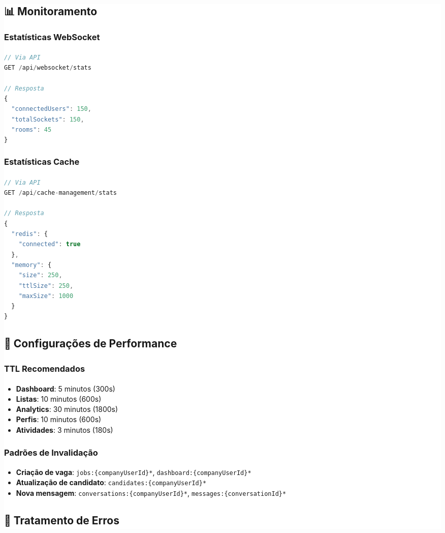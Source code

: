 
## 📊 Monitoramento

### Estatísticas WebSocket
```javascript
// Via API
GET /api/websocket/stats

// Resposta
{
  "connectedUsers": 150,
  "totalSockets": 150,
  "rooms": 45
}
```

### Estatísticas Cache
```javascript
// Via API
GET /api/cache-management/stats

// Resposta
{
  "redis": {
    "connected": true
  },
  "memory": {
    "size": 250,
    "ttlSize": 250,
    "maxSize": 1000
  }
}
```

## 🔧 Configurações de Performance

### TTL Recomendados
- **Dashboard**: 5 minutos (300s)
- **Listas**: 10 minutos (600s)
- **Analytics**: 30 minutos (1800s)
- **Perfis**: 10 minutos (600s)
- **Atividades**: 3 minutos (180s)

### Padrões de Invalidação
- **Criação de vaga**: `jobs:{companyUserId}*`, `dashboard:{companyUserId}*`
- **Atualização de candidato**: `candidates:{companyUserId}*`
- **Nova mensagem**: `conversations:{companyUserId}*`, `messages:{conversationId}*`

## 🚨 Tratamento de Erros
